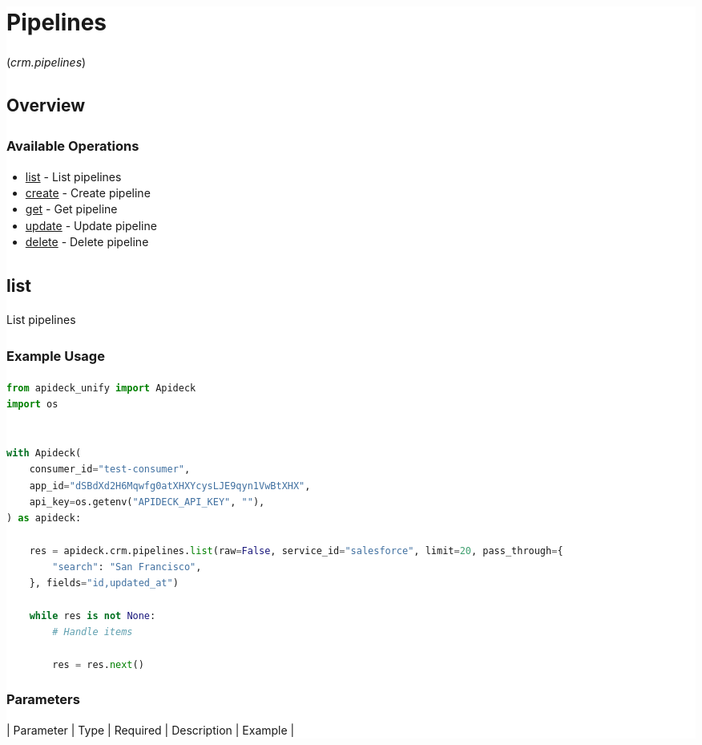 # Pipelines
(*crm.pipelines*)

## Overview

### Available Operations

* [list](#list) - List pipelines
* [create](#create) - Create pipeline
* [get](#get) - Get pipeline
* [update](#update) - Update pipeline
* [delete](#delete) - Delete pipeline

## list

List pipelines

### Example Usage


```python
from apideck_unify import Apideck
import os


with Apideck(
    consumer_id="test-consumer",
    app_id="dSBdXd2H6Mqwfg0atXHXYcysLJE9qyn1VwBtXHX",
    api_key=os.getenv("APIDECK_API_KEY", ""),
) as apideck:

    res = apideck.crm.pipelines.list(raw=False, service_id="salesforce", limit=20, pass_through={
        "search": "San Francisco",
    }, fields="id,updated_at")

    while res is not None:
        # Handle items

        res = res.next()

```

### Parameters

| Parameter                                                                                                                                                                                                                                                                                                                                                                                                                                                                                                                                                                                                       | Type                                                                                                                                                                                                                                                                                                                                                                                                                                                                                                                                                                                                            | Required                                                                                                                                                                                                                                                                                                                                                                                                                                                                                                                                                                                                        | Description                                                                                                                                                                                                                                                                                                                                                                                                                                                                                                                                                                                                     | Example                                                                                                                                                                                                                                                                                                                                                                                                                                                                                                                                                                                                         |